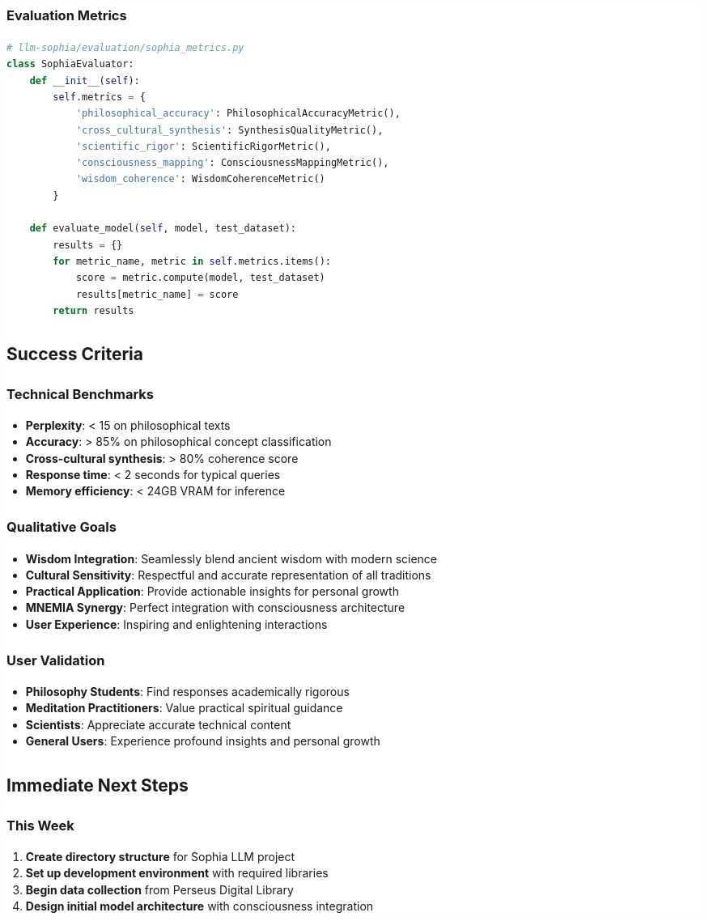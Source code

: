 ### Evaluation Metrics
```python
# llm-sophia/evaluation/sophia_metrics.py
class SophiaEvaluator:
    def __init__(self):
        self.metrics = {
            'philosophical_accuracy': PhilosophicalAccuracyMetric(),
            'cross_cultural_synthesis': SynthesisQualityMetric(),
            'scientific_rigor': ScientificRigorMetric(),
            'consciousness_mapping': ConsciousnessMappingMetric(),
            'wisdom_coherence': WisdomCoherenceMetric()
        }
    
    def evaluate_model(self, model, test_dataset):
        results = {}
        for metric_name, metric in self.metrics.items():
            score = metric.compute(model, test_dataset)
            results[metric_name] = score
        return results
```

##  Success Criteria

### Technical Benchmarks
- **Perplexity**: < 15 on philosophical texts
- **Accuracy**: > 85% on philosophical concept classification
- **Cross-cultural synthesis**: > 80% coherence score
- **Response time**: < 2 seconds for typical queries
- **Memory efficiency**: < 24GB VRAM for inference

### Qualitative Goals
- **Wisdom Integration**: Seamlessly blend ancient wisdom with modern science
- **Cultural Sensitivity**: Respectful and accurate representation of all traditions
- **Practical Application**: Provide actionable insights for personal growth
- **MNEMIA Synergy**: Perfect integration with consciousness architecture
- **User Experience**: Inspiring and enlightening interactions

### User Validation
- **Philosophy Students**: Find responses academically rigorous
- **Meditation Practitioners**: Value practical spiritual guidance
- **Scientists**: Appreciate accurate technical content
- **General Users**: Experience profound insights and personal growth

##  Immediate Next Steps

### This Week
1. **Create directory structure** for Sophia LLM project
2. **Set up development environment** with required libraries
3. **Begin data collection** from Perseus Digital Library
4. **Design initial model architecture** with consciousness integration
